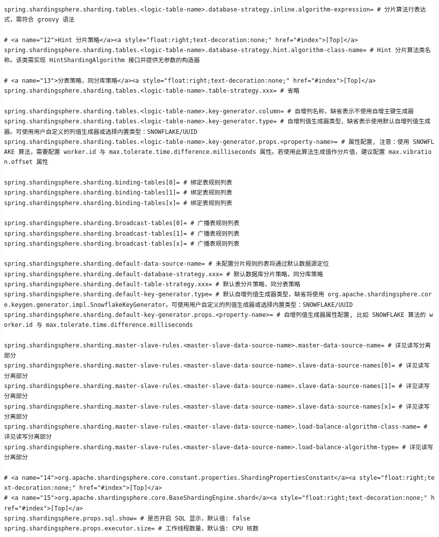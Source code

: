 ```properties
spring.shardingsphere.sharding.tables.<logic-table-name>.database-strategy.inline.algorithm-expression= # 分片算法行表达式，需符合 groovy 语法

# <a name="12">Hint 分片策略</a><a style="float:right;text-decoration:none;" href="#index">[Top]</a>
spring.shardingsphere.sharding.tables.<logic-table-name>.database-strategy.hint.algorithm-class-name= # Hint 分片算法类名称。该类需实现 HintShardingAlgorithm 接口并提供无参数的构造器

# <a name="13">分表策略，同分库策略</a><a style="float:right;text-decoration:none;" href="#index">[Top]</a>
spring.shardingsphere.sharding.tables.<logic-table-name>.table-strategy.xxx= # 省略

spring.shardingsphere.sharding.tables.<logic-table-name>.key-generator.column= # 自增列名称，缺省表示不使用自增主键生成器
spring.shardingsphere.sharding.tables.<logic-table-name>.key-generator.type= # 自增列值生成器类型，缺省表示使用默认自增列值生成器。可使用用户自定义的列值生成器或选择内置类型：SNOWFLAKE/UUID
spring.shardingsphere.sharding.tables.<logic-table-name>.key-generator.props.<property-name>= # 属性配置, 注意：使用 SNOWFLAKE 算法，需要配置 worker.id 与 max.tolerate.time.difference.milliseconds 属性。若使用此算法生成值作分片值，建议配置 max.vibration.offset 属性

spring.shardingsphere.sharding.binding-tables[0]= # 绑定表规则列表
spring.shardingsphere.sharding.binding-tables[1]= # 绑定表规则列表
spring.shardingsphere.sharding.binding-tables[x]= # 绑定表规则列表

spring.shardingsphere.sharding.broadcast-tables[0]= # 广播表规则列表
spring.shardingsphere.sharding.broadcast-tables[1]= # 广播表规则列表
spring.shardingsphere.sharding.broadcast-tables[x]= # 广播表规则列表

spring.shardingsphere.sharding.default-data-source-name= # 未配置分片规则的表将通过默认数据源定位
spring.shardingsphere.sharding.default-database-strategy.xxx= # 默认数据库分片策略，同分库策略
spring.shardingsphere.sharding.default-table-strategy.xxx= # 默认表分片策略，同分表策略
spring.shardingsphere.sharding.default-key-generator.type= # 默认自增列值生成器类型，缺省将使用 org.apache.shardingsphere.core.keygen.generator.impl.SnowflakeKeyGenerator。可使用用户自定义的列值生成器或选择内置类型：SNOWFLAKE/UUID
spring.shardingsphere.sharding.default-key-generator.props.<property-name>= # 自增列值生成器属性配置, 比如 SNOWFLAKE 算法的 worker.id 与 max.tolerate.time.difference.milliseconds

spring.shardingsphere.sharding.master-slave-rules.<master-slave-data-source-name>.master-data-source-name= # 详见读写分离部分
spring.shardingsphere.sharding.master-slave-rules.<master-slave-data-source-name>.slave-data-source-names[0]= # 详见读写分离部分
spring.shardingsphere.sharding.master-slave-rules.<master-slave-data-source-name>.slave-data-source-names[1]= # 详见读写分离部分
spring.shardingsphere.sharding.master-slave-rules.<master-slave-data-source-name>.slave-data-source-names[x]= # 详见读写分离部分
spring.shardingsphere.sharding.master-slave-rules.<master-slave-data-source-name>.load-balance-algorithm-class-name= # 详见读写分离部分
spring.shardingsphere.sharding.master-slave-rules.<master-slave-data-source-name>.load-balance-algorithm-type= # 详见读写分离部分

# <a name="14">org.apache.shardingsphere.core.constant.properties.ShardingPropertiesConstant</a><a style="float:right;text-decoration:none;" href="#index">[Top]</a>
# <a name="15">org.apache.shardingsphere.core.BaseShardingEngine.shard</a><a style="float:right;text-decoration:none;" href="#index">[Top]</a>
spring.shardingsphere.props.sql.show= # 是否开启 SQL 显示，默认值: false
spring.shardingsphere.props.executor.size= # 工作线程数量，默认值: CPU 核数
```
